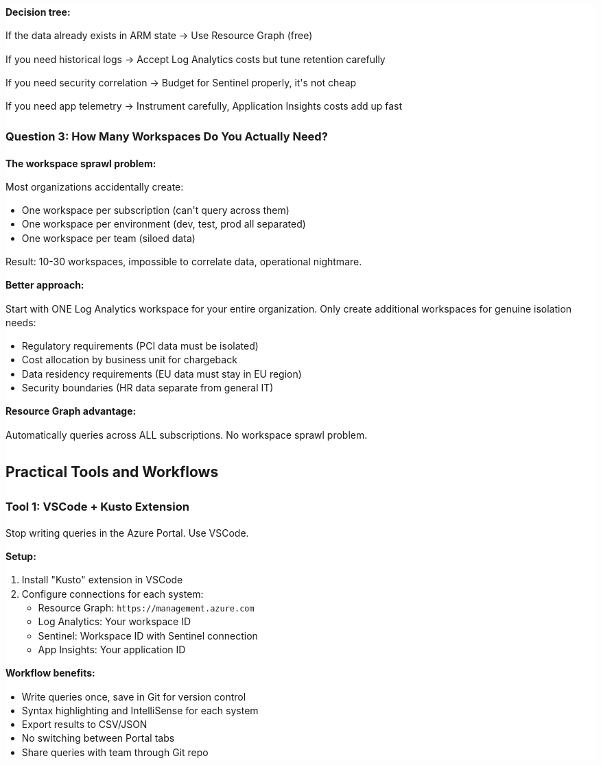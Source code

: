 **Decision tree:**

If the data already exists in ARM state → Use Resource Graph (free)

If you need historical logs → Accept Log Analytics costs but tune retention carefully

If you need security correlation → Budget for Sentinel properly, it's not cheap

If you need app telemetry → Instrument carefully, Application Insights costs add up fast

### Question 3: How Many Workspaces Do You Actually Need?

**The workspace sprawl problem:**

Most organizations accidentally create:
- One workspace per subscription (can't query across them)
- One workspace per environment (dev, test, prod all separated)  
- One workspace per team (siloed data)

Result: 10-30 workspaces, impossible to correlate data, operational nightmare.

**Better approach:**

Start with ONE Log Analytics workspace for your entire organization. Only create additional workspaces for genuine isolation needs:

- Regulatory requirements (PCI data must be isolated)
- Cost allocation by business unit for chargeback  
- Data residency requirements (EU data must stay in EU region)
- Security boundaries (HR data separate from general IT)

**Resource Graph advantage:**

Automatically queries across ALL subscriptions. No workspace sprawl problem.

## Practical Tools and Workflows

### Tool 1: VSCode + Kusto Extension

Stop writing queries in the Azure Portal. Use VSCode.

**Setup:**

1. Install "Kusto" extension in VSCode
2. Configure connections for each system:
   - Resource Graph: `https://management.azure.com`
   - Log Analytics: Your workspace ID  
   - Sentinel: Workspace ID with Sentinel connection
   - App Insights: Your application ID

**Workflow benefits:**

- Write queries once, save in Git for version control
- Syntax highlighting and IntelliSense for each system
- Export results to CSV/JSON  
- No switching between Portal tabs
- Share queries with team through Git repo

